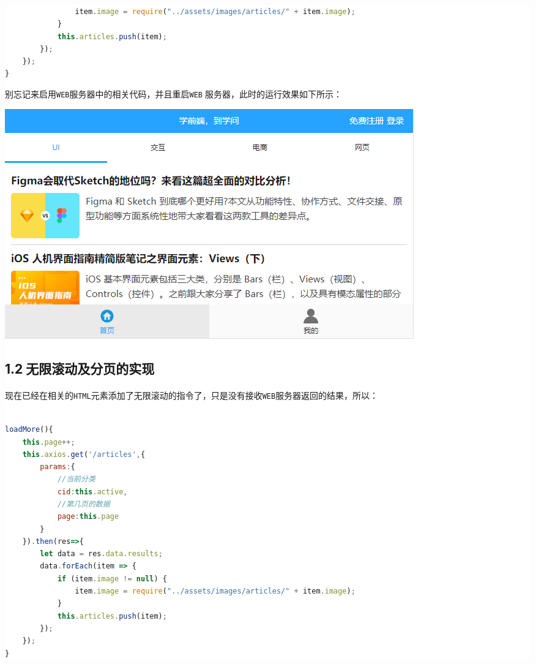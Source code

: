 ```javascript
                item.image = require("../assets/images/articles/" + item.image);
            }
            this.articles.push(item);
        });
    });
}

```

别忘记来启用`WEB`服务器中的相关代码，并且重启`WEB` 服务器，此时的运行效果如下所示：

![image-20200704095833238](assets/image-20200704095833238.png)

## 1.2 无限滚动及分页的实现

现在已经在相关的`HTML`元素添加了无限滚动的指令了，只是没有接收`WEB`服务器返回的结果，所以：

```javascript

loadMore(){
    this.page++;
    this.axios.get('/articles',{
        params:{
            //当前分类
            cid:this.active,
            //第几页的数据
            page:this.page
        }
    }).then(res=>{
        let data = res.data.results;
        data.forEach(item => {
            if (item.image != null) {
                item.image = require("../assets/images/articles/" + item.image);
            }
            this.articles.push(item);
        });
    });
}

```

